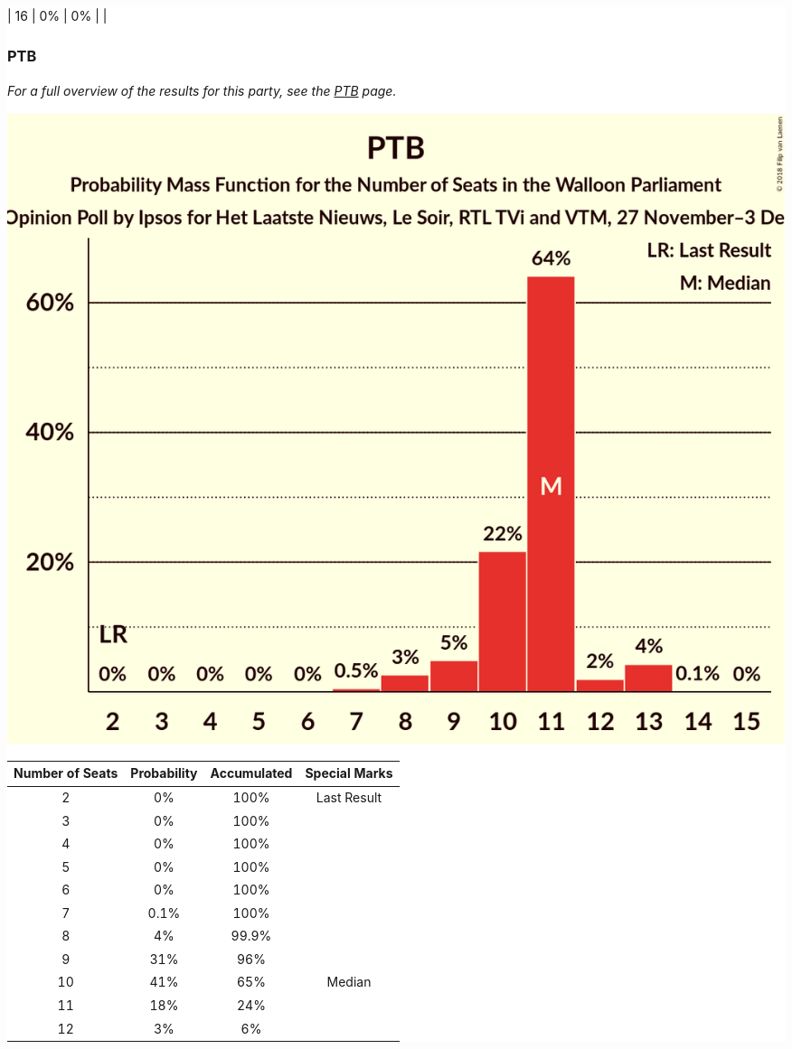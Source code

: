 | 16 | 0% | 0% |  |

### PTB

*For a full overview of the results for this party, see the [PTB](party-ptb.html) page.*

![Graph with seats probability mass function not yet produced](2018-12-03-Ipsos-seats-pmf-ptb.png "Seats Probability Mass Function")

| Number of Seats | Probability | Accumulated | Special Marks |
|:---------------:|:-----------:|:-----------:|:-------------:|
| 2 | 0% | 100% | Last Result |
| 3 | 0% | 100% |  |
| 4 | 0% | 100% |  |
| 5 | 0% | 100% |  |
| 6 | 0% | 100% |  |
| 7 | 0.1% | 100% |  |
| 8 | 4% | 99.9% |  |
| 9 | 31% | 96% |  |
| 10 | 41% | 65% | Median |
| 11 | 18% | 24% |  |
| 12 | 3% | 6% |  |